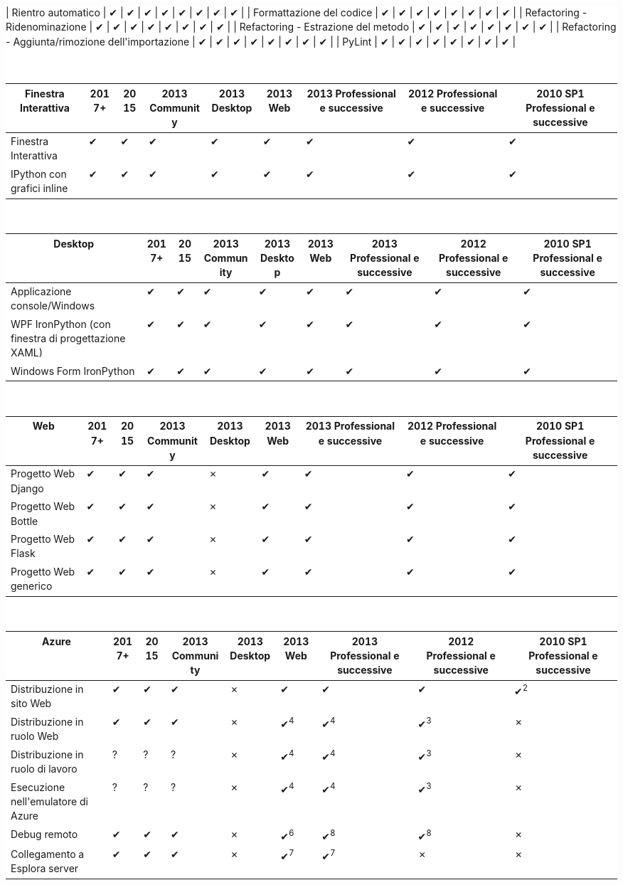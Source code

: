 |       Rientro automatico       | &#10004; | &#10004; | &#10004;  |   &#10004;   | &#10004; | &#10004;  | &#10004;  |   &#10004;    |
|       Formattazione del codice        | &#10004; | &#10004; | &#10004;  |   &#10004;   | &#10004; | &#10004;  | &#10004;  |   &#10004;    |
|      Refactoring - Ridenominazione       | &#10004; | &#10004; | &#10004;  |   &#10004;   | &#10004; | &#10004;  | &#10004;  |   &#10004;    |
|  Refactoring - Estrazione del metodo   | &#10004; | &#10004; | &#10004;  |   &#10004;   | &#10004; | &#10004;  | &#10004;  |   &#10004;    |
| Refactoring - Aggiunta/rimozione dell'importazione | &#10004; | &#10004; | &#10004;  |   &#10004;   | &#10004; | &#10004;  | &#10004;  |   &#10004;    |
|            PyLint            | &#10004; | &#10004; | &#10004;  |   &#10004;   | &#10004; | &#10004;  | &#10004;  |   &#10004;    |

<br/>

|     Finestra Interattiva     |   2017+   |   2015   | 2013 Community | 2013 Desktop | 2013 Web | 2013 Professional e successive | 2012 Professional e successive | 2010 SP1 Professional e successive |
|----------------------------|----------|----------|-----------|--------------|----------|-----------|-----------|---------------|
|     Finestra Interattiva     | &#10004; | &#10004; | &#10004;  |   &#10004;   | &#10004; | &#10004;  | &#10004;  |   &#10004;    |
| IPython con grafici inline | &#10004; | &#10004; | &#10004;  |   &#10004;   | &#10004; | &#10004;  | &#10004;  |   &#10004;    |

<br/>

|               Desktop               |   2017+   |   2015   | 2013 Community | 2013 Desktop | 2013 Web | 2013 Professional e successive | 2012 Professional e successive | 2010 SP1 Professional e successive |
|-------------------------------------|----------|----------|-----------|--------------|----------|-----------|-----------|---------------|
|     Applicazione console/Windows     | &#10004; | &#10004; | &#10004;  |   &#10004;   | &#10004; | &#10004;  | &#10004;  |   &#10004;    |
| WPF IronPython (con finestra di progettazione XAML) | &#10004; | &#10004; | &#10004;  |   &#10004;   | &#10004; | &#10004;  | &#10004;  |   &#10004;    |
|      Windows Form IronPython       | &#10004; | &#10004; | &#10004;  |   &#10004;   | &#10004; | &#10004;  | &#10004;  |   &#10004;    |

<br/>

|         Web         |   2017+   |   2015   | 2013 Community | 2013 Desktop | 2013 Web | 2013 Professional e successive | 2012 Professional e successive | 2010 SP1 Professional e successive |
|---------------------|----------|----------|-----------|--------------|----------|-----------|-----------|---------------|
| Progetto Web Django  | &#10004; | &#10004; | &#10004;  |   &#10007;   | &#10004; | &#10004;  | &#10004;  |   &#10004;    |
| Progetto Web Bottle  | &#10004; | &#10004; | &#10004;  |   &#10007;   | &#10004; | &#10004;  | &#10004;  |   &#10004;    |
|  Progetto Web Flask  | &#10004; | &#10004; | &#10004;  |   &#10007;   | &#10004; | &#10004;  | &#10004;  |   &#10004;    |
| Progetto Web generico | &#10004; | &#10004; | &#10004;  |   &#10007;   | &#10004; | &#10004;  | &#10004;  |   &#10004;    |

<br/>

|         Azure          |   2017+   |   2015   | 2013 Community | 2013 Desktop |       2013 Web       |      2013 Professional e successive       |      2012 Professional e successive       |    2010 SP1 Professional e successive     |
|------------------------|----------|----------|-----------|--------------|----------------------|----------------------|----------------------|----------------------|
|   Distribuzione in sito Web   | &#10004; | &#10004; | &#10004;  |   &#10007;   |       &#10004;       |       &#10004;       |       &#10004;       | &#10004;<sup>2</sup> |
|   Distribuzione in ruolo Web   | &#10004; | &#10004; | &#10004;  |   &#10007;   | &#10004;<sup>4</sup> | &#10004;<sup>4</sup> | &#10004;<sup>3</sup> |       &#10007;       |
| Distribuzione in ruolo di lavoro  |    ?     |    ?     |     ?     |   &#10007;   | &#10004;<sup>4</sup> | &#10004;<sup>4</sup> | &#10004;<sup>3</sup> |       &#10007;       |
| Esecuzione nell'emulatore di Azure  |    ?     |    ?     |     ?     |   &#10007;   | &#10004;<sup>4</sup> | &#10004;<sup>4</sup> | &#10004;<sup>3</sup> |       &#10007;       |
|    Debug remoto    | &#10004; | &#10004; | &#10004;  |   &#10007;   | &#10004;<sup>6</sup> | &#10004;<sup>8</sup> | &#10004;<sup>8</sup> |       &#10007;       |
| Collegamento a Esplora server | &#10004; | &#10004; | &#10004;  |   &#10007;   | &#10004;<sup>7</sup> | &#10004;<sup>7</sup> |       &#10007;       |       &#10007;       |
